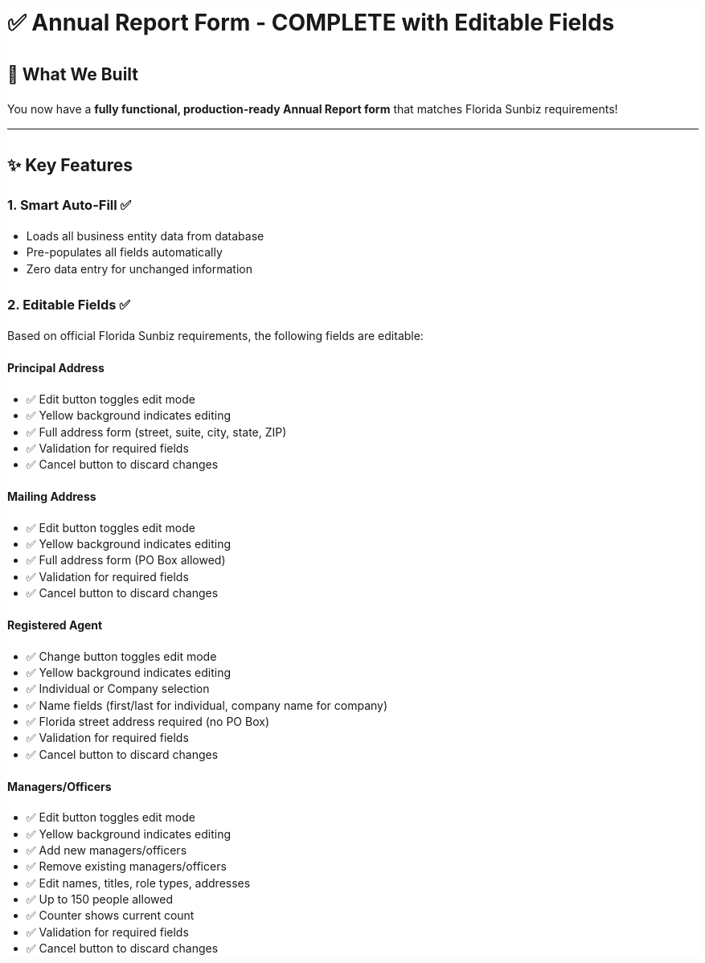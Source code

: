 # ✅ Annual Report Form - COMPLETE with Editable Fields

## 🎉 What We Built

You now have a **fully functional, production-ready Annual Report form** that matches Florida Sunbiz requirements!

---

## ✨ Key Features

### 1. **Smart Auto-Fill** ✅
- Loads all business entity data from database
- Pre-populates all fields automatically
- Zero data entry for unchanged information

### 2. **Editable Fields** ✅
Based on official Florida Sunbiz requirements, the following fields are editable:

#### **Principal Address** 
- ✅ Edit button toggles edit mode
- ✅ Yellow background indicates editing
- ✅ Full address form (street, suite, city, state, ZIP)
- ✅ Validation for required fields
- ✅ Cancel button to discard changes

#### **Mailing Address**
- ✅ Edit button toggles edit mode
- ✅ Yellow background indicates editing
- ✅ Full address form (PO Box allowed)
- ✅ Validation for required fields
- ✅ Cancel button to discard changes

#### **Registered Agent**
- ✅ Change button toggles edit mode
- ✅ Yellow background indicates editing
- ✅ Individual or Company selection
- ✅ Name fields (first/last for individual, company name for company)
- ✅ Florida street address required (no PO Box)
- ✅ Validation for required fields
- ✅ Cancel button to discard changes

#### **Managers/Officers**
- ✅ Edit button toggles edit mode
- ✅ Yellow background indicates editing
- ✅ Add new managers/officers
- ✅ Remove existing managers/officers
- ✅ Edit names, titles, role types, addresses
- ✅ Up to 150 people allowed
- ✅ Counter shows current count
- ✅ Validation for required fields
- ✅ Cancel button to discard changes
